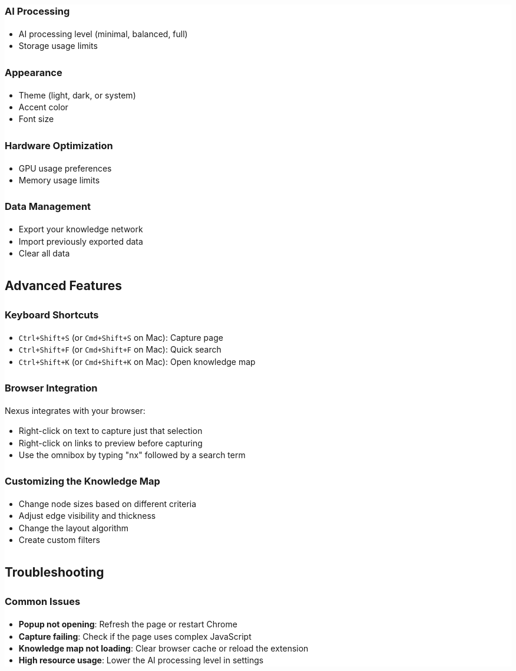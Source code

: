 ### AI Processing

- AI processing level (minimal, balanced, full)
- Storage usage limits

### Appearance

- Theme (light, dark, or system)
- Accent color
- Font size

### Hardware Optimization

- GPU usage preferences
- Memory usage limits

### Data Management

- Export your knowledge network
- Import previously exported data
- Clear all data

## Advanced Features

### Keyboard Shortcuts

- `Ctrl+Shift+S` (or `Cmd+Shift+S` on Mac): Capture page
- `Ctrl+Shift+F` (or `Cmd+Shift+F` on Mac): Quick search
- `Ctrl+Shift+K` (or `Cmd+Shift+K` on Mac): Open knowledge map

### Browser Integration

Nexus integrates with your browser:

- Right-click on text to capture just that selection
- Right-click on links to preview before capturing
- Use the omnibox by typing "nx" followed by a search term

### Customizing the Knowledge Map

- Change node sizes based on different criteria
- Adjust edge visibility and thickness
- Change the layout algorithm
- Create custom filters

## Troubleshooting

### Common Issues

- **Popup not opening**: Refresh the page or restart Chrome
- **Capture failing**: Check if the page uses complex JavaScript
- **Knowledge map not loading**: Clear browser cache or reload the extension
- **High resource usage**: Lower the AI processing level in settings
